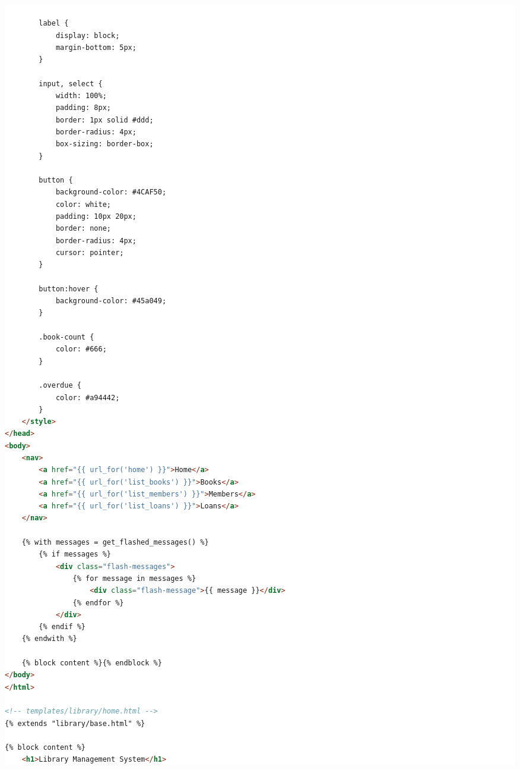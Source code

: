 ```html

        label {
            display: block;
            margin-bottom: 5px;
        }

        input, select {
            width: 100%;
            padding: 8px;
            border: 1px solid #ddd;
            border-radius: 4px;
            box-sizing: border-box;
        }

        button {
            background-color: #4CAF50;
            color: white;
            padding: 10px 20px;
            border: none;
            border-radius: 4px;
            cursor: pointer;
        }

        button:hover {
            background-color: #45a049;
        }

        .book-count {
            color: #666;
        }

        .overdue {
            color: #a94442;
        }
    </style>
</head>
<body>
    <nav>
        <a href="{{ url_for('home') }}">Home</a>
        <a href="{{ url_for('list_books') }}">Books</a>
        <a href="{{ url_for('list_members') }}">Members</a>
        <a href="{{ url_for('list_loans') }}">Loans</a>
    </nav>

    {% with messages = get_flashed_messages() %}
        {% if messages %}
            <div class="flash-messages">
                {% for message in messages %}
                    <div class="flash-message">{{ message }}</div>
                {% endfor %}
            </div>
        {% endif %}
    {% endwith %}

    {% block content %}{% endblock %}
</body>
</html>

<!-- templates/library/home.html -->
{% extends "library/base.html" %}

{% block content %}
    <h1>Library Management System</h1>
```